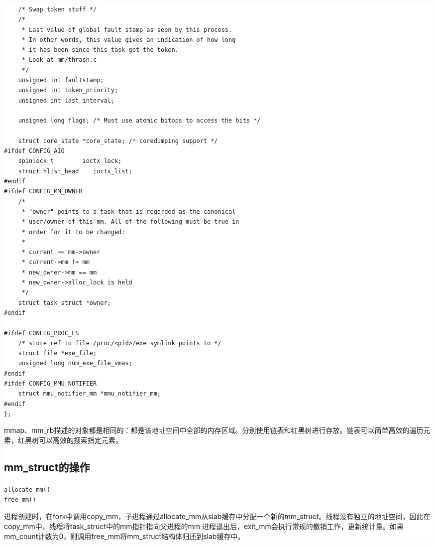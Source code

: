 ```
    /* Swap token stuff */
    /*
     * Last value of global fault stamp as seen by this process.
     * In other words, this value gives an indication of how long
     * it has been since this task got the token.
     * Look at mm/thrash.c
     */
    unsigned int faultstamp;
    unsigned int token_priority;
    unsigned int last_interval;

    unsigned long flags; /* Must use atomic bitops to access the bits */

    struct core_state *core_state; /* coredumping support */
#ifdef CONFIG_AIO
    spinlock_t        ioctx_lock;
    struct hlist_head    ioctx_list;
#endif
#ifdef CONFIG_MM_OWNER
    /*
     * "owner" points to a task that is regarded as the canonical
     * user/owner of this mm. All of the following must be true in
     * order for it to be changed:
     *
     * current == mm->owner
     * current->mm != mm
     * new_owner->mm == mm
     * new_owner->alloc_lock is held
     */
    struct task_struct *owner;
#endif

#ifdef CONFIG_PROC_FS
    /* store ref to file /proc/<pid>/exe symlink points to */
    struct file *exe_file;
    unsigned long num_exe_file_vmas;
#endif
#ifdef CONFIG_MMU_NOTIFIER
    struct mmu_notifier_mm *mmu_notifier_mm;
#endif
};
```
mmap、mm_rb描述的对象都是相同的：都是该地址空间中全部的内存区域。分别使用链表和红黑树进行存放。链表可以简单高效的遍历元素，红黑树可以高效的搜索指定元素。
## mm_struct的操作
```
allocate_mm() 
free_mm()
```
进程创建时，在fork中调用copy_mm，子进程通过allocate_mm从slab缓存中分配一个新的mm_struct。线程没有独立的地址空间，因此在copy_mm中，线程将task_struct中的mm指针指向父进程的mm
进程退出后，exit_mm会执行常规的撤销工作，更新统计量。如果mm_count计数为0，则调用free_mm将mm_struct结构体归还到slab缓存中。
